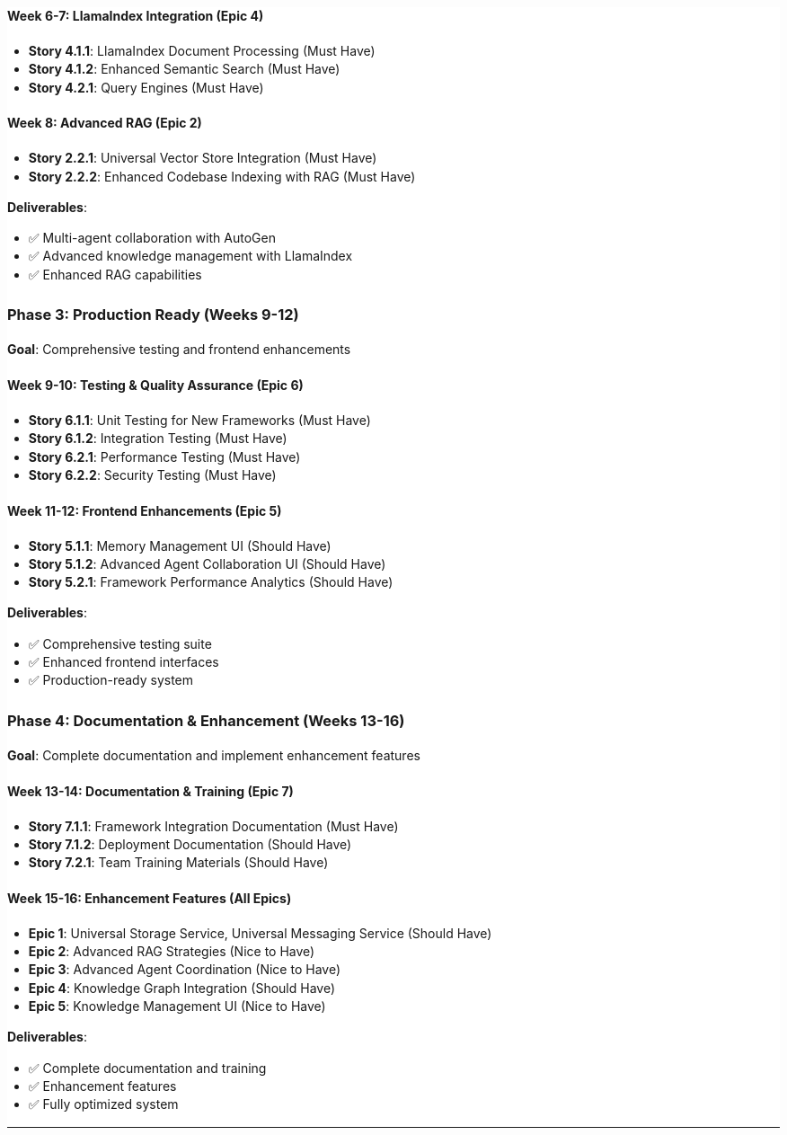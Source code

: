 #### **Week 6-7: LlamaIndex Integration (Epic 4)**
- **Story 4.1.1**: LlamaIndex Document Processing (Must Have)
- **Story 4.1.2**: Enhanced Semantic Search (Must Have)
- **Story 4.2.1**: Query Engines (Must Have)

#### **Week 8: Advanced RAG (Epic 2)**
- **Story 2.2.1**: Universal Vector Store Integration (Must Have)
- **Story 2.2.2**: Enhanced Codebase Indexing with RAG (Must Have)

**Deliverables**:
- ✅ Multi-agent collaboration with AutoGen
- ✅ Advanced knowledge management with LlamaIndex
- ✅ Enhanced RAG capabilities

### **Phase 3: Production Ready (Weeks 9-12)**
**Goal**: Comprehensive testing and frontend enhancements

#### **Week 9-10: Testing & Quality Assurance (Epic 6)**
- **Story 6.1.1**: Unit Testing for New Frameworks (Must Have)
- **Story 6.1.2**: Integration Testing (Must Have)
- **Story 6.2.1**: Performance Testing (Must Have)
- **Story 6.2.2**: Security Testing (Must Have)

#### **Week 11-12: Frontend Enhancements (Epic 5)**
- **Story 5.1.1**: Memory Management UI (Should Have)
- **Story 5.1.2**: Advanced Agent Collaboration UI (Should Have)
- **Story 5.2.1**: Framework Performance Analytics (Should Have)

**Deliverables**:
- ✅ Comprehensive testing suite
- ✅ Enhanced frontend interfaces
- ✅ Production-ready system

### **Phase 4: Documentation & Enhancement (Weeks 13-16)**
**Goal**: Complete documentation and implement enhancement features

#### **Week 13-14: Documentation & Training (Epic 7)**
- **Story 7.1.1**: Framework Integration Documentation (Must Have)
- **Story 7.1.2**: Deployment Documentation (Should Have)
- **Story 7.2.1**: Team Training Materials (Should Have)

#### **Week 15-16: Enhancement Features (All Epics)**
- **Epic 1**: Universal Storage Service, Universal Messaging Service (Should Have)
- **Epic 2**: Advanced RAG Strategies (Nice to Have)
- **Epic 3**: Advanced Agent Coordination (Nice to Have)
- **Epic 4**: Knowledge Graph Integration (Should Have)
- **Epic 5**: Knowledge Management UI (Nice to Have)

**Deliverables**:
- ✅ Complete documentation and training
- ✅ Enhancement features
- ✅ Fully optimized system

---